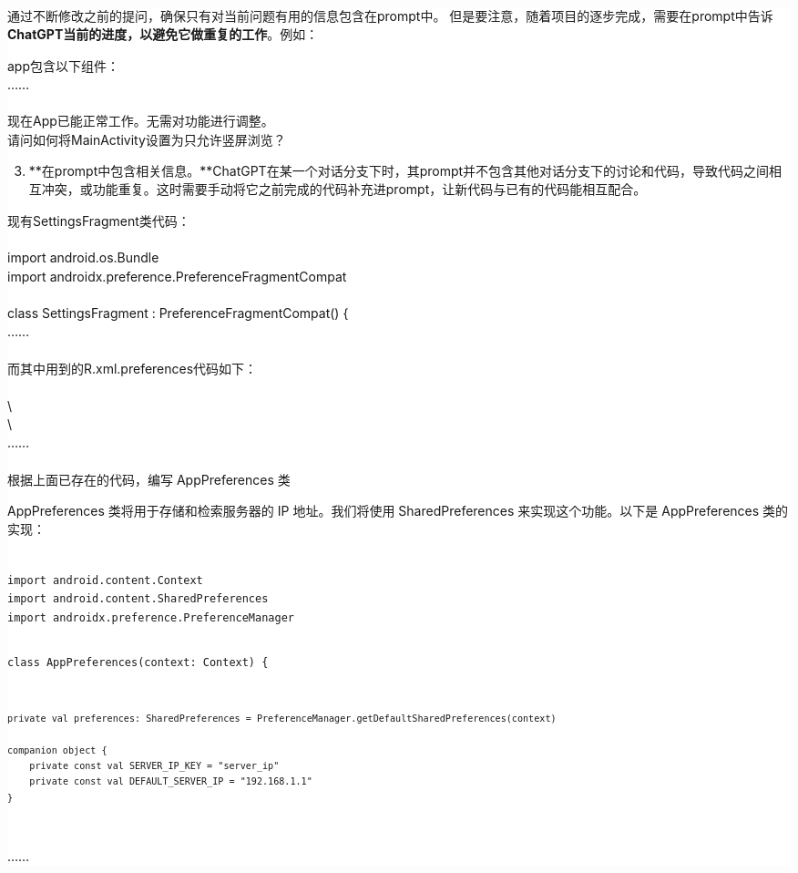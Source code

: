 </div>

通过不断修改之前的提问，确保只有对当前问题有用的信息包含在prompt中。
但是要注意，随着项目的逐步完成，需要在prompt中告诉**ChatGPT当前的进度，以避免它做重复的工作**。例如：

<div class="small p-2">
<p class="p-2">
app包含以下组件：<br>
……<br>
<br>
现在App已能正常工作。无需对功能进行调整。<br>
请问如何将MainActivity设置为只允许竖屏浏览？
</p>
</div>

3. **在prompt中包含相关信息。**ChatGPT在某一个对话分支下时，其prompt并不包含其他对话分支下的讨论和代码，导致代码之间相互冲突，或功能重复。这时需要手动将它之前完成的代码补充进prompt，让新代码与已有的代码能相互配合。

<div class="small p-2">
<p class="p-2">
现有SettingsFragment类代码：<br>
<br>
import android.os.Bundle<br>
import androidx.preference.PreferenceFragmentCompat<br>
<br>
class SettingsFragment : PreferenceFragmentCompat() {<br>
……<br>
<br>
而其中用到的R.xml.preferences代码如下：<br>
<br>
\<?xml version="1.0" encoding="utf-8"?\><br>
\<PreferenceScreen xmlns:android="http://schemas.android.com/apk/res/android"\><br>
……<br>
<br>
根据上面已存在的代码，编写 AppPreferences 类
</p>
<div class="p-2 bg-light">
AppPreferences 类将用于存储和检索服务器的 IP 地址。我们将使用 SharedPreferences 来实现这个功能。以下是 AppPreferences 类的实现：<br>
<pre><code>
import android.content.Context
import android.content.SharedPreferences
import androidx.preference.PreferenceManager

class AppPreferences(context: Context) {

    private val preferences: SharedPreferences = PreferenceManager.getDefaultSharedPreferences(context)

    companion object {
        private const val SERVER_IP_KEY = "server_ip"
        private const val DEFAULT_SERVER_IP = "192.168.1.1"
    }
</code></pre>
……
</div>
</div>

